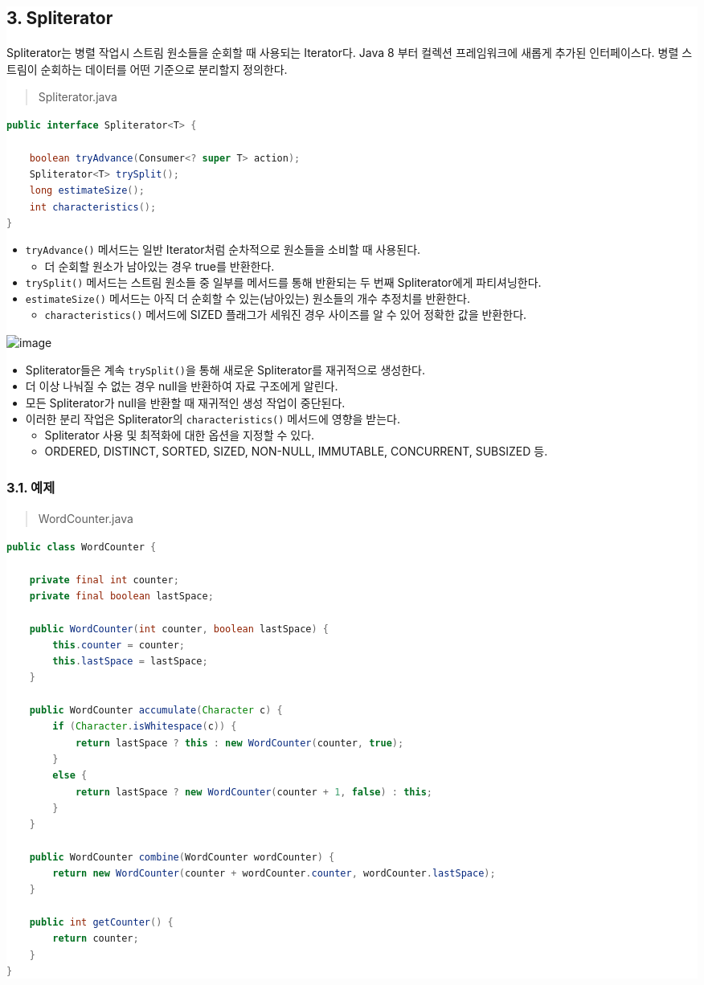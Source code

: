 ## 3. Spliterator

Spliterator는 병렬 작업시 스트림 원소들을 순회할 때 사용되는 Iterator다. Java 8 부터 컬렉션 프레임워크에 새롭게 추가된 인터페이스다. 병렬 스트림이 순회하는 데이터를 어떤 기준으로 분리할지 정의한다.

> Spliterator.java

```java
public interface Spliterator<T> {

    boolean tryAdvance(Consumer<? super T> action);
    Spliterator<T> trySplit();
    long estimateSize();
    int characteristics();
}
```

* ``tryAdvance()`` 메서드는 일반 Iterator처럼 순차적으로 원소들을 소비할 때 사용된다.
  * 더 순회할 원소가 남아있는 경우 true를 반환한다.
* ``trySplit()`` 메서드는 스트림 원소들 중 일부를 메서드를 통해 반환되는 두 번째 Spliterator에게 파티셔닝한다.
* ``estimateSize()`` 메서드는 아직 더 순회할 수 있는(남아있는) 원소들의 개수 추정치를 반환한다.
  * ``characteristics()`` 메서드에 SIZED 플래그가 세워진 경우 사이즈를 알 수 있어 정확한 값을 반환한다.

![image](https://user-images.githubusercontent.com/56240505/109487147-2ef7bb80-7ac7-11eb-8ab7-24abb2135d91.png)

* Spliterator들은 계속 ``trySplit()``을 통해 새로운 Spliterator를 재귀적으로 생성한다.
* 더 이상 나눠질 수 없는 경우 null을 반환하여 자료 구조에게 알린다.
* 모든 Spliterator가 null을 반환할 때 재귀적인 생성 작업이 중단된다.
* 이러한 분리 작업은 Spliterator의 ``characteristics()`` 메서드에 영향을 받는다.
  * Spliterator 사용 및 최적화에 대한 옵션을 지정할 수 있다.
  * ORDERED, DISTINCT, SORTED, SIZED, NON-NULL, IMMUTABLE, CONCURRENT, SUBSIZED 등.

### 3.1. 예제

> WordCounter.java

```java
public class WordCounter {

    private final int counter;
    private final boolean lastSpace;

    public WordCounter(int counter, boolean lastSpace) {
        this.counter = counter;
        this.lastSpace = lastSpace;
    }

    public WordCounter accumulate(Character c) {
        if (Character.isWhitespace(c)) {
            return lastSpace ? this : new WordCounter(counter, true);
        }
        else {
            return lastSpace ? new WordCounter(counter + 1, false) : this;
        }
    }

    public WordCounter combine(WordCounter wordCounter) {
        return new WordCounter(counter + wordCounter.counter, wordCounter.lastSpace);
    }

    public int getCounter() {
        return counter;
    }
}
```

